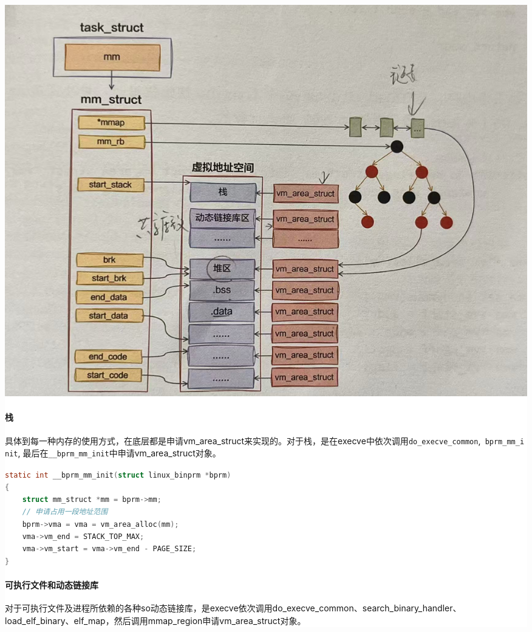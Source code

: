 ![地址空间中的vm_area_struct对象](image-78.png)



#### 栈
具体到每一种内存的使用方式，在底层都是申请vm_area_struct来实现的。对于栈，是在execve中依次调用`do_execve_common`,` bprm_mm_init`, 最后在`__bprm_mm_init`中申请vm_area_struct对象。

```c
static int __bprm_mm_init(struct linux_binprm *bprm)
{
	struct mm_struct *mm = bprm->mm;
    // 申请占用一段地址范围
	bprm->vma = vma = vm_area_alloc(mm);
	vma->vm_end = STACK_TOP_MAX;
	vma->vm_start = vma->vm_end - PAGE_SIZE;
}
```

#### 可执行文件和动态链接库
对于可执行文件及进程所依赖的各种so动态链接库，是execve依次调用do_execve_common、search_binary_handler、load_elf_binary、elf_map，然后调用mmap_region申请vm_area_struct对象。

